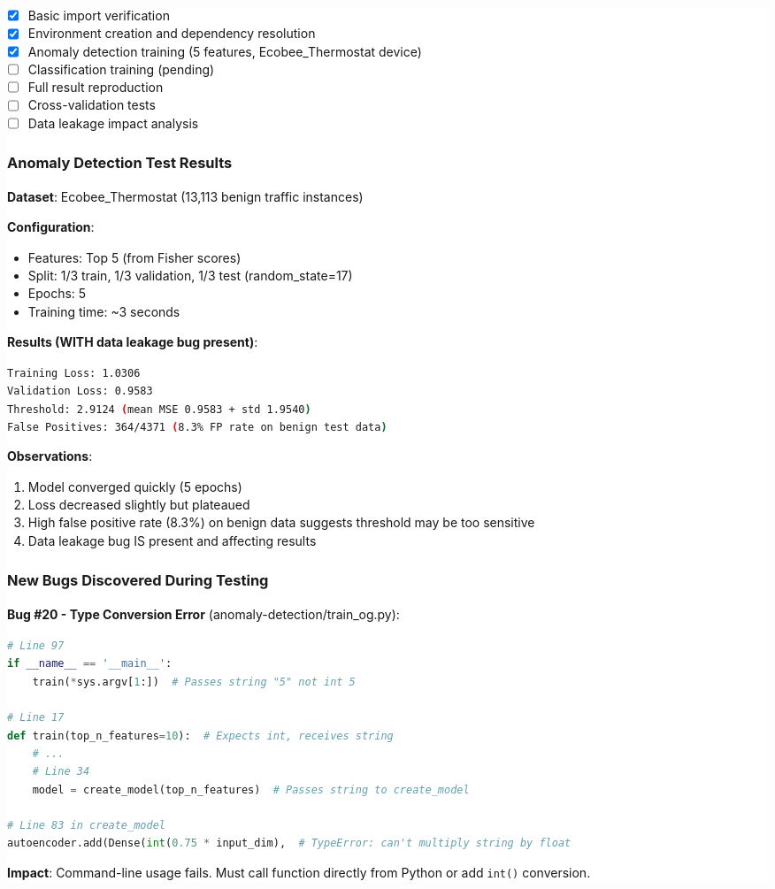 - [x] Basic import verification
- [x] Environment creation and dependency resolution
- [x] Anomaly detection training (5 features, Ecobee_Thermostat device)
- [ ] Classification training (pending)
- [ ] Full result reproduction
- [ ] Cross-validation tests
- [ ] Data leakage impact analysis

### Anomaly Detection Test Results

**Dataset**: Ecobee_Thermostat (13,113 benign traffic instances)

**Configuration**:

- Features: Top 5 (from Fisher scores)
- Split: 1/3 train, 1/3 validation, 1/3 test (random_state=17)
- Epochs: 5
- Training time: ~3 seconds

**Results (WITH data leakage bug present)**:

```bash
Training Loss: 1.0306
Validation Loss: 0.9583
Threshold: 2.9124 (mean MSE 0.9583 + std 1.9540)
False Positives: 364/4371 (8.3% FP rate on benign test data)
```

**Observations**:

1. Model converged quickly (5 epochs)
2. Loss decreased slightly but plateaued
3. High false positive rate (8.3%) on benign data suggests threshold may be too sensitive
4. Data leakage bug IS present and affecting results

### New Bugs Discovered During Testing

**Bug #20 - Type Conversion Error** (anomaly-detection/train_og.py):

```python
# Line 97
if __name__ == '__main__':
    train(*sys.argv[1:])  # Passes string "5" not int 5

# Line 17
def train(top_n_features=10):  # Expects int, receives string
    # ...
    # Line 34
    model = create_model(top_n_features)  # Passes string to create_model

# Line 83 in create_model
autoencoder.add(Dense(int(0.75 * input_dim),  # TypeError: can't multiply string by float
```

**Impact**: Command-line usage fails. Must call function directly from Python or add `int()` conversion.
